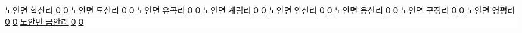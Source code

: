 
  <tr class="item">
    <td><a href="4617038023.html">노안면 학산리</a></td>
    <td><a href="4617038023.html">0</a></td>
    <td><a href="4617038023.html">0</a></td>
  </tr>
    

  <tr class="item">
    <td><a href="4617038024.html">노안면 도산리</a></td>
    <td><a href="4617038024.html">0</a></td>
    <td><a href="4617038024.html">0</a></td>
  </tr>
    

  <tr class="item">
    <td><a href="4617038025.html">노안면 유곡리</a></td>
    <td><a href="4617038025.html">0</a></td>
    <td><a href="4617038025.html">0</a></td>
  </tr>
    

  <tr class="item">
    <td><a href="4617038026.html">노안면 계림리</a></td>
    <td><a href="4617038026.html">0</a></td>
    <td><a href="4617038026.html">0</a></td>
  </tr>
    

  <tr class="item">
    <td><a href="4617038027.html">노안면 안산리</a></td>
    <td><a href="4617038027.html">0</a></td>
    <td><a href="4617038027.html">0</a></td>
  </tr>
    

  <tr class="item">
    <td><a href="4617038028.html">노안면 용산리</a></td>
    <td><a href="4617038028.html">0</a></td>
    <td><a href="4617038028.html">0</a></td>
  </tr>
    

  <tr class="item">
    <td><a href="4617038029.html">노안면 구정리</a></td>
    <td><a href="4617038029.html">0</a></td>
    <td><a href="4617038029.html">0</a></td>
  </tr>
    

  <tr class="item">
    <td><a href="4617038030.html">노안면 영평리</a></td>
    <td><a href="4617038030.html">0</a></td>
    <td><a href="4617038030.html">0</a></td>
  </tr>
    

  <tr class="item">
    <td><a href="4617038031.html">노안면 금안리</a></td>
    <td><a href="4617038031.html">0</a></td>
    <td><a href="4617038031.html">0</a></td>
  </tr>
    